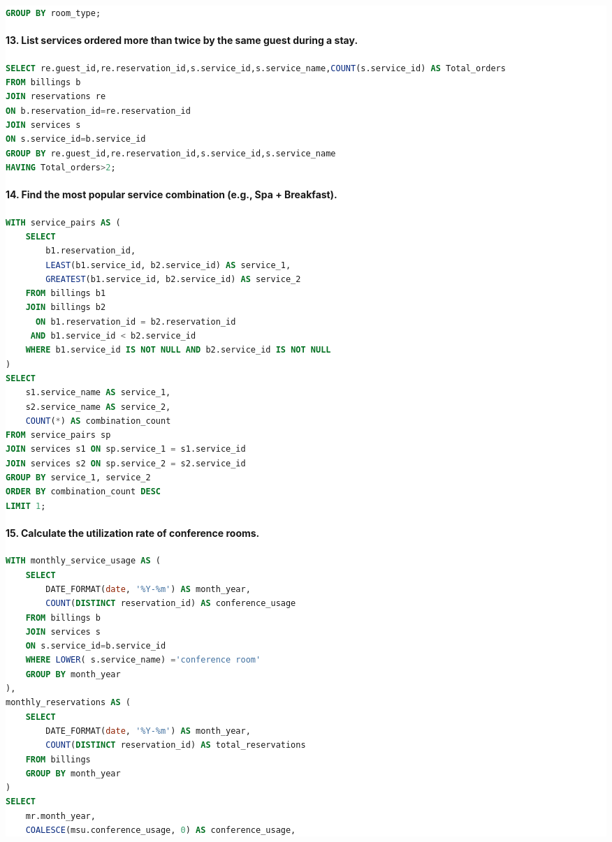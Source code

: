 ``` sql
GROUP BY room_type;
```
#### 13. List services ordered more than twice by the same guest during a stay.
``` sql
SELECT re.guest_id,re.reservation_id,s.service_id,s.service_name,COUNT(s.service_id) AS Total_orders
FROM billings b 
JOIN reservations re 
ON b.reservation_id=re.reservation_id
JOIN services s
ON s.service_id=b.service_id
GROUP BY re.guest_id,re.reservation_id,s.service_id,s.service_name
HAVING Total_orders>2;
```
#### 14. Find the most popular service combination (e.g., Spa + Breakfast).
``` sql
WITH service_pairs AS (
    SELECT 
        b1.reservation_id,
        LEAST(b1.service_id, b2.service_id) AS service_1,
        GREATEST(b1.service_id, b2.service_id) AS service_2
    FROM billings b1
    JOIN billings b2 
      ON b1.reservation_id = b2.reservation_id
     AND b1.service_id < b2.service_id
    WHERE b1.service_id IS NOT NULL AND b2.service_id IS NOT NULL
)
SELECT 
    s1.service_name AS service_1,
    s2.service_name AS service_2,
    COUNT(*) AS combination_count
FROM service_pairs sp
JOIN services s1 ON sp.service_1 = s1.service_id
JOIN services s2 ON sp.service_2 = s2.service_id
GROUP BY service_1, service_2
ORDER BY combination_count DESC
LIMIT 1;
```
#### 15. Calculate the utilization rate of conference rooms.
``` sql
WITH monthly_service_usage AS (
    SELECT 
        DATE_FORMAT(date, '%Y-%m') AS month_year,
        COUNT(DISTINCT reservation_id) AS conference_usage
    FROM billings b 
    JOIN services s 
    ON s.service_id=b.service_id
    WHERE LOWER( s.service_name) ='conference room'
    GROUP BY month_year
),
monthly_reservations AS (
    SELECT 
        DATE_FORMAT(date, '%Y-%m') AS month_year,
        COUNT(DISTINCT reservation_id) AS total_reservations
    FROM billings
    GROUP BY month_year
)
SELECT 
    mr.month_year,
    COALESCE(msu.conference_usage, 0) AS conference_usage,
```